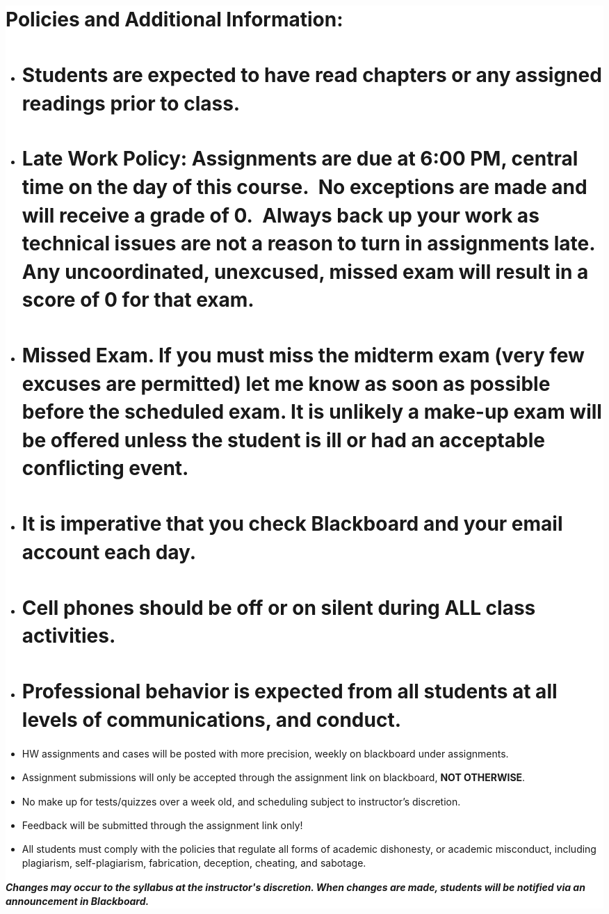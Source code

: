 Policies and Additional Information: 
=====================================

-   Students are expected to have read chapters or any assigned readings prior to class.
    ====================================================================================

-   Late Work Policy: Assignments are due at 6:00 PM, central time on the day of this course.  No exceptions are made and will receive a grade of 0.  Always back up your work as technical issues are not a reason to turn in assignments late.  Any uncoordinated, unexcused, missed exam will result in a score of 0 for that exam. 
    ===================================================================================================================================================================================================================================================================================================================================

-   Missed Exam. If you must miss the midterm exam (very few excuses are permitted) let me know as soon as possible before the scheduled exam. It is unlikely a make-up exam will be offered unless the student is ill or had an acceptable conflicting event.
    ==========================================================================================================================================================================================================================================================

-   It is imperative that you check Blackboard and your email account each day.
    ===========================================================================

-   Cell phones should be off or on silent during ALL class activities.
    ===================================================================

-   Professional behavior is expected from all students at all levels of communications, and conduct.
    =================================================================================================



-   HW assignments and cases will be posted with more precision, weekly
    on blackboard under assignments.

-   Assignment submissions will only be accepted through the assignment
    link on blackboard, **NOT OTHERWISE**.

-   No make up for tests/quizzes over a week old, and scheduling subject
    to instructor’s discretion.

-   Feedback will be submitted through the assignment link only!

-   All students must comply with the policies that regulate all forms
    of academic dishonesty, or academic misconduct, including
    plagiarism, self-plagiarism, fabrication, deception, cheating, and
    sabotage.

***Changes may occur to the syllabus at the instructor's discretion.
When changes are made, students will be notified via an announcement in
Blackboard.***
